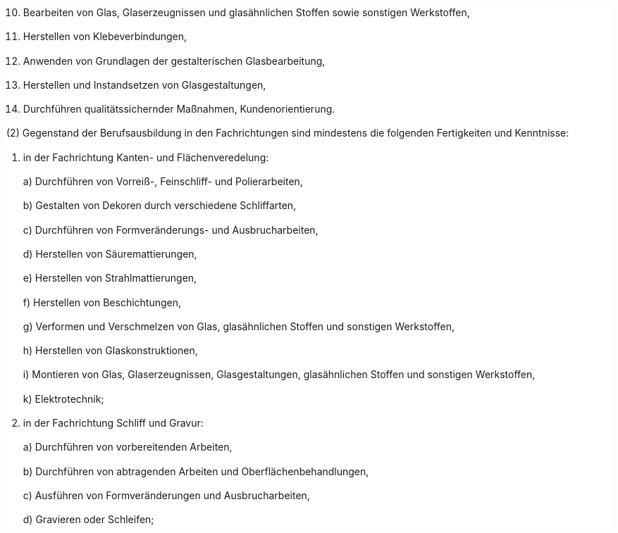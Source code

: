10. Bearbeiten von Glas, Glaserzeugnissen und glasähnlichen Stoffen sowie
    sonstigen Werkstoffen,


11. Herstellen von Klebeverbindungen,


12. Anwenden von Grundlagen der gestalterischen Glasbearbeitung,


13. Herstellen und Instandsetzen von Glasgestaltungen,


14. Durchführen qualitätssichernder Maßnahmen, Kundenorientierung.




(2) Gegenstand der Berufsausbildung in den Fachrichtungen sind
mindestens die folgenden Fertigkeiten und Kenntnisse:

1.  in der Fachrichtung Kanten- und Flächenveredelung:

    a)  Durchführen von Vorreiß-, Feinschliff- und Polierarbeiten,


    b)  Gestalten von Dekoren durch verschiedene Schliffarten,


    c)  Durchführen von Formveränderungs- und Ausbrucharbeiten,


    d)  Herstellen von Säuremattierungen,


    e)  Herstellen von Strahlmattierungen,


    f)  Herstellen von Beschichtungen,


    g)  Verformen und Verschmelzen von Glas, glasähnlichen Stoffen und
        sonstigen Werkstoffen,


    h)  Herstellen von Glaskonstruktionen,


    i)  Montieren von Glas, Glaserzeugnissen, Glasgestaltungen, glasähnlichen
        Stoffen und sonstigen Werkstoffen,


    k)  Elektrotechnik;





2.  in der Fachrichtung Schliff und Gravur:

    a)  Durchführen von vorbereitenden Arbeiten,


    b)  Durchführen von abtragenden Arbeiten und Oberflächenbehandlungen,


    c)  Ausführen von Formveränderungen und Ausbrucharbeiten,


    d)  Gravieren oder Schleifen;
